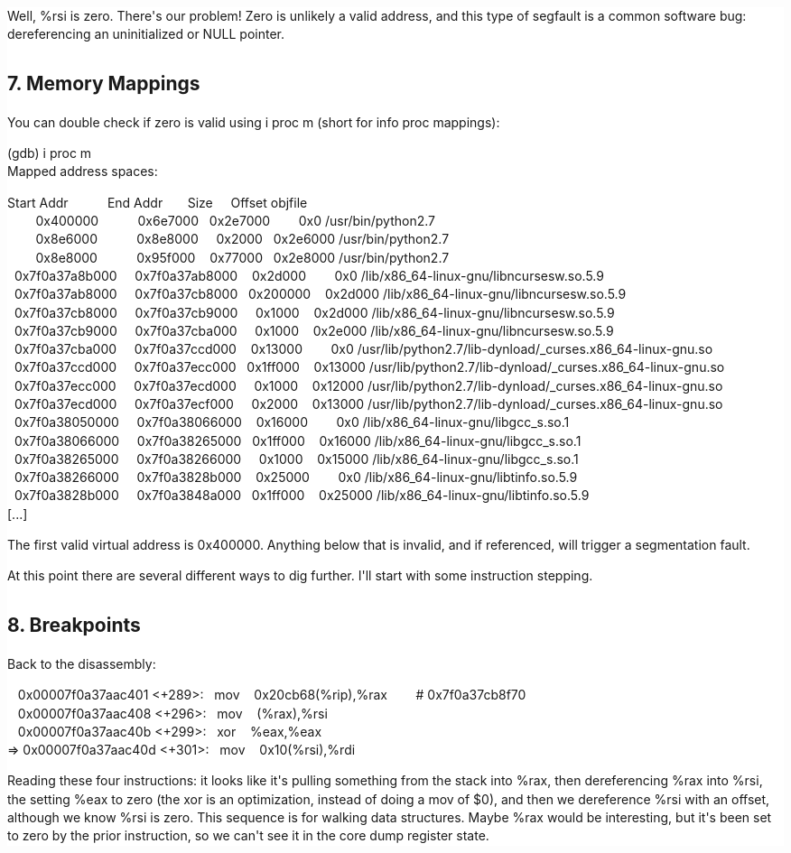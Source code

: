 Well, %rsi is zero. There's our problem! Zero is unlikely a valid address, and this type of segfault is a common software bug: dereferencing an uninitialized or NULL pointer.

## 7. Memory Mappings

You can double check if zero is valid using i proc m (short for info proc mappings):

(gdb) i proc m  
Mapped address spaces:

Start Addr           End Addr       Size     Offset objfile  
        0x400000           0x6e7000   0x2e7000        0x0 /usr/bin/python2.7  
        0x8e6000           0x8e8000     0x2000   0x2e6000 /usr/bin/python2.7  
        0x8e8000           0x95f000    0x77000   0x2e8000 /usr/bin/python2.7  
  0x7f0a37a8b000     0x7f0a37ab8000    0x2d000        0x0 /lib/x86_64-linux-gnu/libncursesw.so.5.9  
  0x7f0a37ab8000     0x7f0a37cb8000   0x200000    0x2d000 /lib/x86_64-linux-gnu/libncursesw.so.5.9  
  0x7f0a37cb8000     0x7f0a37cb9000     0x1000    0x2d000 /lib/x86_64-linux-gnu/libncursesw.so.5.9  
  0x7f0a37cb9000     0x7f0a37cba000     0x1000    0x2e000 /lib/x86_64-linux-gnu/libncursesw.so.5.9  
  0x7f0a37cba000     0x7f0a37ccd000    0x13000        0x0 /usr/lib/python2.7/lib-dynload/_curses.x86_64-linux-gnu.so  
  0x7f0a37ccd000     0x7f0a37ecc000   0x1ff000    0x13000 /usr/lib/python2.7/lib-dynload/_curses.x86_64-linux-gnu.so  
  0x7f0a37ecc000     0x7f0a37ecd000     0x1000    0x12000 /usr/lib/python2.7/lib-dynload/_curses.x86_64-linux-gnu.so  
  0x7f0a37ecd000     0x7f0a37ecf000     0x2000    0x13000 /usr/lib/python2.7/lib-dynload/_curses.x86_64-linux-gnu.so  
  0x7f0a38050000     0x7f0a38066000    0x16000        0x0 /lib/x86_64-linux-gnu/libgcc_s.so.1  
  0x7f0a38066000     0x7f0a38265000   0x1ff000    0x16000 /lib/x86_64-linux-gnu/libgcc_s.so.1  
  0x7f0a38265000     0x7f0a38266000     0x1000    0x15000 /lib/x86_64-linux-gnu/libgcc_s.so.1  
  0x7f0a38266000     0x7f0a3828b000    0x25000        0x0 /lib/x86_64-linux-gnu/libtinfo.so.5.9  
  0x7f0a3828b000     0x7f0a3848a000   0x1ff000    0x25000 /lib/x86_64-linux-gnu/libtinfo.so.5.9  
[...]

The first valid virtual address is 0x400000. Anything below that is invalid, and if referenced, will trigger a segmentation fault.

At this point there are several different ways to dig further. I'll start with some instruction stepping.

## 8. Breakpoints

Back to the disassembly:

   0x00007f0a37aac401 <+289>:   mov    0x20cb68(%rip),%rax        # 0x7f0a37cb8f70  
   0x00007f0a37aac408 <+296>:   mov    (%rax),%rsi  
   0x00007f0a37aac40b <+299>:   xor    %eax,%eax  
=> 0x00007f0a37aac40d <+301>:   mov    0x10(%rsi),%rdi

Reading these four instructions: it looks like it's pulling something from the stack into %rax, then dereferencing %rax into %rsi, the setting %eax to zero (the xor is an optimization, instead of doing a mov of $0), and then we dereference %rsi with an offset, although we know %rsi is zero. This sequence is for walking data structures. Maybe %rax would be interesting, but it's been set to zero by the prior instruction, so we can't see it in the core dump register state.
